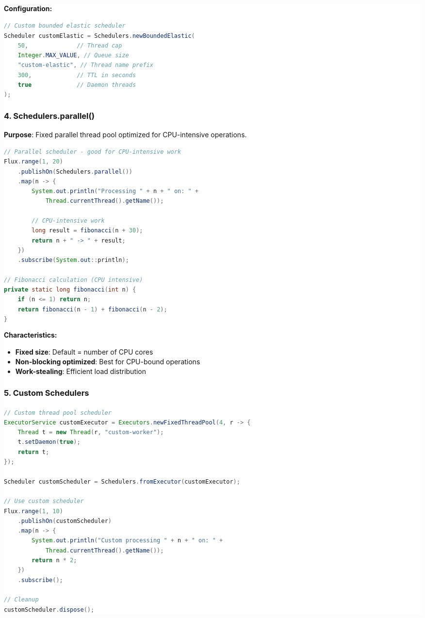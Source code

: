 **Configuration:**
```java
// Custom bounded elastic scheduler
Scheduler customElastic = Schedulers.newBoundedElastic(
    50,              // Thread cap
    Integer.MAX_VALUE, // Queue size  
    "custom-elastic", // Thread name prefix
    300,             // TTL in seconds
    true             // Daemon threads
);
```

### 4. Schedulers.parallel()
**Purpose**: Fixed parallel thread pool optimized for CPU-intensive operations.

```java
// Parallel scheduler - good for CPU-intensive work
Flux.range(1, 20)
    .publishOn(Schedulers.parallel())
    .map(n -> {
        System.out.println("Processing " + n + " on: " + 
            Thread.currentThread().getName());
        
        // CPU-intensive work
        long result = fibonacci(n + 30);
        return n + " -> " + result;
    })
    .subscribe(System.out::println);

// Fibonacci calculation (CPU intensive)
private static long fibonacci(int n) {
    if (n <= 1) return n;
    return fibonacci(n - 1) + fibonacci(n - 2);
}
```

**Characteristics:**
- **Fixed size**: Default = number of CPU cores
- **Non-blocking optimized**: Best for CPU-bound operations
- **Work-stealing**: Efficient load distribution

### 5. Custom Schedulers

```java
// Custom thread pool scheduler
ExecutorService customExecutor = Executors.newFixedThreadPool(4, r -> {
    Thread t = new Thread(r, "custom-worker");
    t.setDaemon(true);
    return t;
});

Scheduler customScheduler = Schedulers.fromExecutor(customExecutor);

// Use custom scheduler
Flux.range(1, 10)
    .publishOn(customScheduler)
    .map(n -> {
        System.out.println("Custom processing " + n + " on: " + 
            Thread.currentThread().getName());
        return n * 2;
    })
    .subscribe();

// Cleanup
customScheduler.dispose();
```